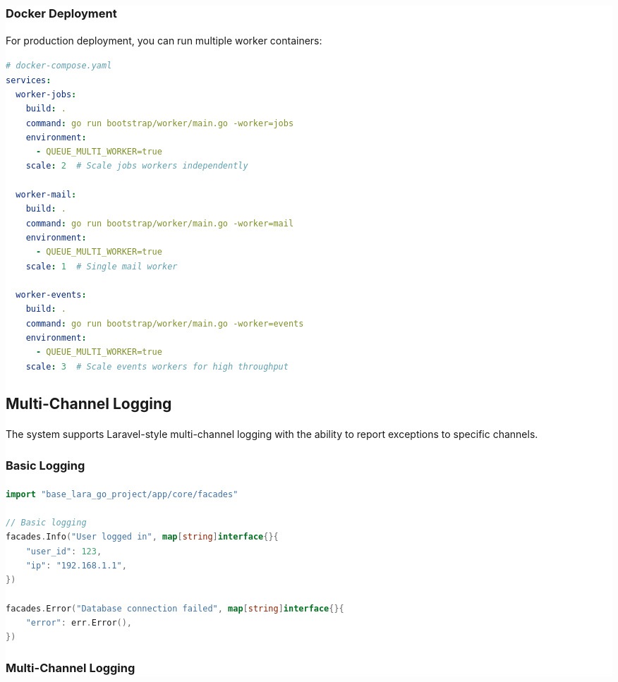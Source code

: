 ### Docker Deployment

For production deployment, you can run multiple worker containers:

```yaml
# docker-compose.yaml
services:
  worker-jobs:
    build: .
    command: go run bootstrap/worker/main.go -worker=jobs
    environment:
      - QUEUE_MULTI_WORKER=true
    scale: 2  # Scale jobs workers independently

  worker-mail:
    build: .
    command: go run bootstrap/worker/main.go -worker=mail
    environment:
      - QUEUE_MULTI_WORKER=true
    scale: 1  # Single mail worker

  worker-events:
    build: .
    command: go run bootstrap/worker/main.go -worker=events
    environment:
      - QUEUE_MULTI_WORKER=true
    scale: 3  # Scale events workers for high throughput
```

## Multi-Channel Logging

The system supports Laravel-style multi-channel logging with the ability to report exceptions to specific channels.

### Basic Logging

```go
import "base_lara_go_project/app/core/facades"

// Basic logging
facades.Info("User logged in", map[string]interface{}{
    "user_id": 123,
    "ip": "192.168.1.1",
})

facades.Error("Database connection failed", map[string]interface{}{
    "error": err.Error(),
})
```

### Multi-Channel Logging
